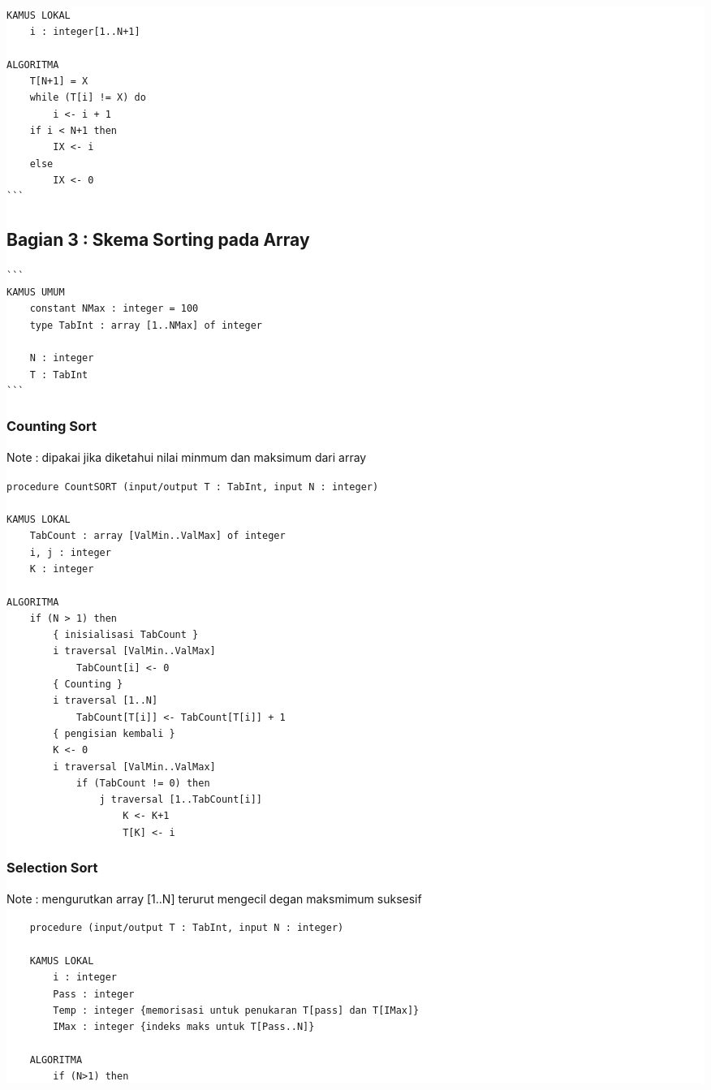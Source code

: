     KAMUS LOKAL
        i : integer[1..N+1]

    ALGORITMA
        T[N+1] = X
        while (T[i] != X) do
            i <- i + 1
        if i < N+1 then
            IX <- i
        else
            IX <- 0
    ```


## Bagian 3 : Skema Sorting pada Array
    ```
    KAMUS UMUM
        constant NMax : integer = 100
        type TabInt : array [1..NMax] of integer

        N : integer
        T : TabInt
    ```

### Counting Sort
Note : dipakai jika diketahui nilai minmum dan maksimum dari array
```
procedure CountSORT (input/output T : TabInt, input N : integer)

KAMUS LOKAL
    TabCount : array [ValMin..ValMax] of integer
    i, j : integer
    K : integer

ALGORITMA
    if (N > 1) then
        { inisialisasi TabCount }
        i traversal [ValMin..ValMax]
            TabCount[i] <- 0
        { Counting }
        i traversal [1..N]
            TabCount[T[i]] <- TabCount[T[i]] + 1
        { pengisian kembali }
        K <- 0
        i traversal [ValMin..ValMax]
            if (TabCount != 0) then
                j traversal [1..TabCount[i]]
                    K <- K+1
                    T[K] <- i
```

### Selection Sort
Note : mengurutkan array [1..N] terurut mengecil degan maksmimum suksesif
```
    procedure (input/output T : TabInt, input N : integer)

    KAMUS LOKAL
        i : integer 
        Pass : integer
        Temp : integer {memorisasi untuk penukaran T[pass] dan T[IMax]}
        IMax : integer {indeks maks untuk T[Pass..N]}

    ALGORITMA
        if (N>1) then
```